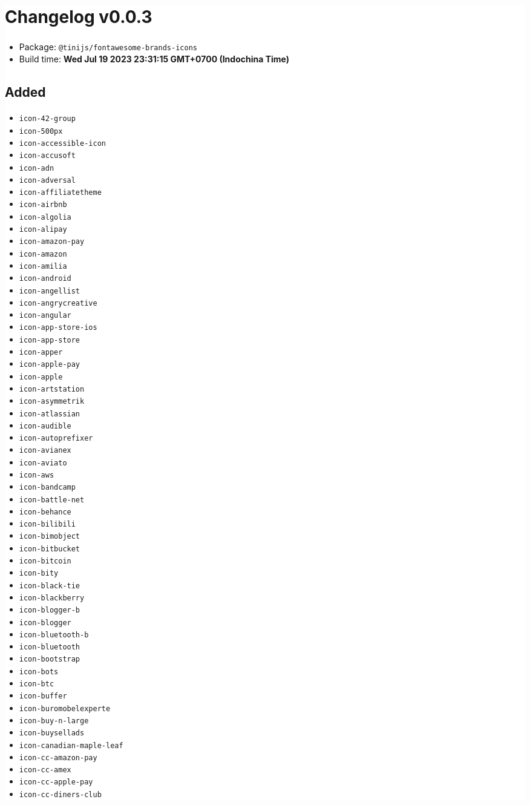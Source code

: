 # Changelog v0.0.3

- Package: `@tinijs/fontawesome-brands-icons`
- Build time: **Wed Jul 19 2023 23:31:15 GMT+0700 (Indochina Time)**

## Added
- `icon-42-group`
- `icon-500px`
- `icon-accessible-icon`
- `icon-accusoft`
- `icon-adn`
- `icon-adversal`
- `icon-affiliatetheme`
- `icon-airbnb`
- `icon-algolia`
- `icon-alipay`
- `icon-amazon-pay`
- `icon-amazon`
- `icon-amilia`
- `icon-android`
- `icon-angellist`
- `icon-angrycreative`
- `icon-angular`
- `icon-app-store-ios`
- `icon-app-store`
- `icon-apper`
- `icon-apple-pay`
- `icon-apple`
- `icon-artstation`
- `icon-asymmetrik`
- `icon-atlassian`
- `icon-audible`
- `icon-autoprefixer`
- `icon-avianex`
- `icon-aviato`
- `icon-aws`
- `icon-bandcamp`
- `icon-battle-net`
- `icon-behance`
- `icon-bilibili`
- `icon-bimobject`
- `icon-bitbucket`
- `icon-bitcoin`
- `icon-bity`
- `icon-black-tie`
- `icon-blackberry`
- `icon-blogger-b`
- `icon-blogger`
- `icon-bluetooth-b`
- `icon-bluetooth`
- `icon-bootstrap`
- `icon-bots`
- `icon-btc`
- `icon-buffer`
- `icon-buromobelexperte`
- `icon-buy-n-large`
- `icon-buysellads`
- `icon-canadian-maple-leaf`
- `icon-cc-amazon-pay`
- `icon-cc-amex`
- `icon-cc-apple-pay`
- `icon-cc-diners-club`